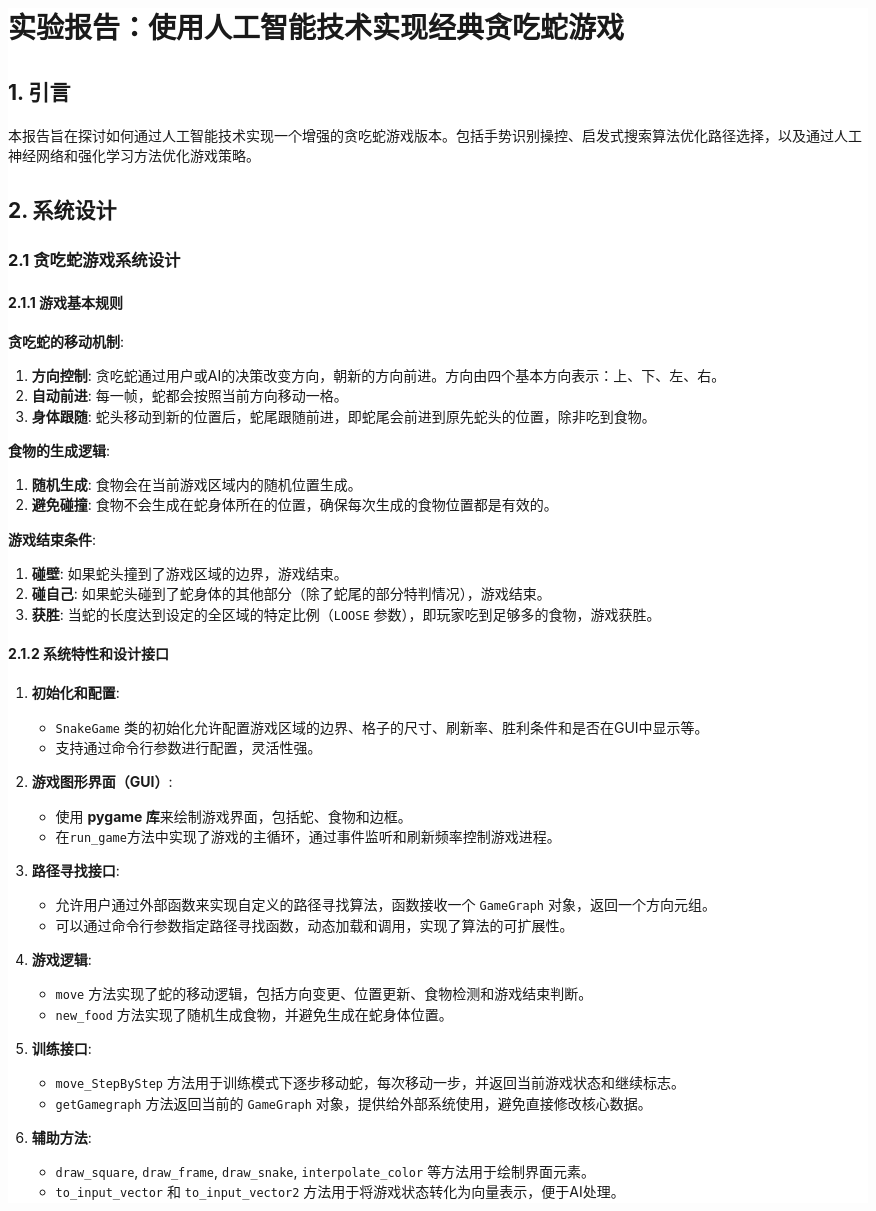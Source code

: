 # 实验报告：使用人工智能技术实现经典贪吃蛇游戏

## 1. 引言

本报告旨在探讨如何通过人工智能技术实现一个增强的贪吃蛇游戏版本。包括手势识别操控、启发式搜索算法优化路径选择，以及通过人工神经网络和强化学习方法优化游戏策略。

## 2. 系统设计

### 2.1 贪吃蛇游戏系统设计

#### 2.1.1 游戏基本规则

**贪吃蛇的移动机制**:

1. **方向控制**: 贪吃蛇通过用户或AI的决策改变方向，朝新的方向前进。方向由四个基本方向表示：上、下、左、右。
2. **自动前进**: 每一帧，蛇都会按照当前方向移动一格。
3. **身体跟随**: 蛇头移动到新的位置后，蛇尾跟随前进，即蛇尾会前进到原先蛇头的位置，除非吃到食物。

**食物的生成逻辑**:

1. **随机生成**: 食物会在当前游戏区域内的随机位置生成。
2. **避免碰撞**: 食物不会生成在蛇身体所在的位置，确保每次生成的食物位置都是有效的。

**游戏结束条件**:

1. **碰壁**: 如果蛇头撞到了游戏区域的边界，游戏结束。
2. **碰自己**: 如果蛇头碰到了蛇身体的其他部分（除了蛇尾的部分特判情况），游戏结束。
3. **获胜**: 当蛇的长度达到设定的全区域的特定比例（`LOOSE` 参数），即玩家吃到足够多的食物，游戏获胜。

#### 2.1.2 系统特性和设计接口

1. **初始化和配置**:
    - `SnakeGame` 类的初始化允许配置游戏区域的边界、格子的尺寸、刷新率、胜利条件和是否在GUI中显示等。
    - 支持通过命令行参数进行配置，灵活性强。

2. **游戏图形界面（GUI）**:
    - 使用 **pygame 库**来绘制游戏界面，包括蛇、食物和边框。
    - 在`run_game`方法中实现了游戏的主循环，通过事件监听和刷新频率控制游戏进程。

3. **路径寻找接口**:
    - 允许用户通过外部函数来实现自定义的路径寻找算法，函数接收一个 `GameGraph` 对象，返回一个方向元组。
    - 可以通过命令行参数指定路径寻找函数，动态加载和调用，实现了算法的可扩展性。

4. **游戏逻辑**:
    - `move` 方法实现了蛇的移动逻辑，包括方向变更、位置更新、食物检测和游戏结束判断。
    - `new_food` 方法实现了随机生成食物，并避免生成在蛇身体位置。

5. **训练接口**:
    - `move_StepByStep` 方法用于训练模式下逐步移动蛇，每次移动一步，并返回当前游戏状态和继续标志。
    - `getGamegraph` 方法返回当前的 `GameGraph` 对象，提供给外部系统使用，避免直接修改核心数据。

6. **辅助方法**:
    - `draw_square`, `draw_frame`, `draw_snake`, `interpolate_color` 等方法用于绘制界面元素。
    - `to_input_vector` 和 `to_input_vector2` 方法用于将游戏状态转化为向量表示，便于AI处理。
